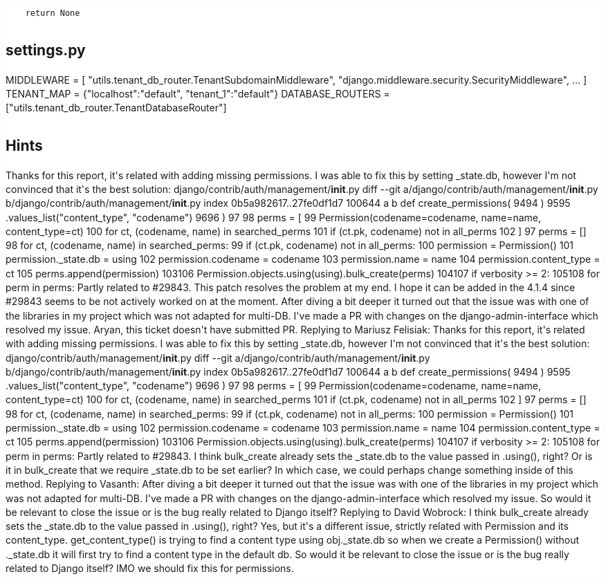 		return None
## settings.py
MIDDLEWARE = [
	"utils.tenant_db_router.TenantSubdomainMiddleware",
	"django.middleware.security.SecurityMiddleware",
	...
]
TENANT_MAP = {"localhost":"default", "tenant_1":"default"}
DATABASE_ROUTERS = ["utils.tenant_db_router.TenantDatabaseRouter"]


## Hints

Thanks for this report, it's related with adding missing permissions. I was able to fix this by setting _state.db, however I'm not convinced that it's the best solution: django/contrib/auth/management/__init__.py diff --git a/django/contrib/auth/management/__init__.py b/django/contrib/auth/management/__init__.py index 0b5a982617..27fe0df1d7 100644 a b def create_permissions( 9494 ) 9595 .values_list("content_type", "codename") 9696 ) 97 98 perms = [ 99 Permission(codename=codename, name=name, content_type=ct) 100 for ct, (codename, name) in searched_perms 101 if (ct.pk, codename) not in all_perms 102 ] 97 perms = [] 98 for ct, (codename, name) in searched_perms: 99 if (ct.pk, codename) not in all_perms: 100 permission = Permission() 101 permission._state.db = using 102 permission.codename = codename 103 permission.name = name 104 permission.content_type = ct 105 perms.append(permission) 103106 Permission.objects.using(using).bulk_create(perms) 104107 if verbosity >= 2: 105108 for perm in perms: Partly related to #29843.
This patch resolves the problem at my end. I hope it can be added in the 4.1.4 since #29843 seems to be not actively worked on at the moment.
After diving a bit deeper it turned out that the issue was with one of the libraries in my project which was not adapted for multi-DB. I've made a PR with changes on the django-admin-interface which resolved my issue.
Aryan, this ticket doesn't have submitted PR.
Replying to Mariusz Felisiak: Thanks for this report, it's related with adding missing permissions. I was able to fix this by setting _state.db, however I'm not convinced that it's the best solution: django/contrib/auth/management/__init__.py diff --git a/django/contrib/auth/management/__init__.py b/django/contrib/auth/management/__init__.py index 0b5a982617..27fe0df1d7 100644 a b def create_permissions( 9494 ) 9595 .values_list("content_type", "codename") 9696 ) 97 98 perms = [ 99 Permission(codename=codename, name=name, content_type=ct) 100 for ct, (codename, name) in searched_perms 101 if (ct.pk, codename) not in all_perms 102 ] 97 perms = [] 98 for ct, (codename, name) in searched_perms: 99 if (ct.pk, codename) not in all_perms: 100 permission = Permission() 101 permission._state.db = using 102 permission.codename = codename 103 permission.name = name 104 permission.content_type = ct 105 perms.append(permission) 103106 Permission.objects.using(using).bulk_create(perms) 104107 if verbosity >= 2: 105108 for perm in perms: Partly related to #29843. I think bulk_create already sets the _state.db to the value passed in .using(), right? Or is it in bulk_create that we require _state.db to be set earlier? In which case, we could perhaps change something inside of this method. Replying to Vasanth: After diving a bit deeper it turned out that the issue was with one of the libraries in my project which was not adapted for multi-DB. I've made a PR with changes on the django-admin-interface which resolved my issue. So would it be relevant to close the issue or is the bug really related to Django itself?
Replying to David Wobrock: I think bulk_create already sets the _state.db to the value passed in .using(), right? Yes, but it's a different issue, strictly related with Permission and its content_type. get_content_type() is trying to find a content type using obj._state.db so when we create a Permission() without ._state.db it will first try to find a content type in the default db. So would it be relevant to close the issue or is the bug really related to Django itself? IMO we should fix this for permissions.